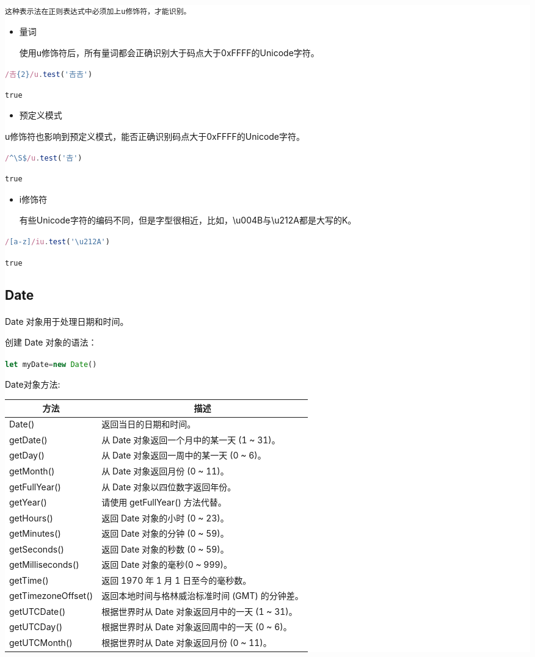     这种表示法在正则表达式中必须加上u修饰符，才能识别。
    
+ 量词

    使用u修饰符后，所有量词都会正确识别大于码点大于0xFFFF的Unicode字符。


```javascript
/𠮷{2}/u.test('𠮷𠮷')
```




    true



+ 预定义模式

u修饰符也影响到预定义模式，能否正确识别码点大于0xFFFF的Unicode字符。


```javascript
/^\S$/u.test('𠮷')
```




    true



+ i修饰符

    有些Unicode字符的编码不同，但是字型很相近，比如，\u004B与\u212A都是大写的K。



```javascript
/[a-z]/iu.test('\u212A')
```




    true



## Date

Date 对象用于处理日期和时间。


创建 Date 对象的语法：


```javascript
let myDate=new Date()
```

Date对象方法:

方法	|描述
---|---
Date()	|返回当日的日期和时间。
getDate()|	从 Date 对象返回一个月中的某一天 (1 ~ 31)。
getDay()	|从 Date 对象返回一周中的某一天 (0 ~ 6)。
getMonth()	|从 Date 对象返回月份 (0 ~ 11)。
getFullYear()	|从 Date 对象以四位数字返回年份。
getYear()	|请使用 getFullYear() 方法代替。
getHours()	|返回 Date 对象的小时 (0 ~ 23)。
getMinutes()	|返回 Date 对象的分钟 (0 ~ 59)。
getSeconds()	|返回 Date 对象的秒数 (0 ~ 59)。
getMilliseconds()	|返回 Date 对象的毫秒(0 ~ 999)。
getTime()	|返回 1970 年 1 月 1 日至今的毫秒数。
getTimezoneOffset()	|返回本地时间与格林威治标准时间 (GMT) 的分钟差。
getUTCDate()	|根据世界时从 Date 对象返回月中的一天 (1 ~ 31)。
getUTCDay()|	根据世界时从 Date 对象返回周中的一天 (0 ~ 6)。
getUTCMonth()	|根据世界时从 Date 对象返回月份 (0 ~ 11)。